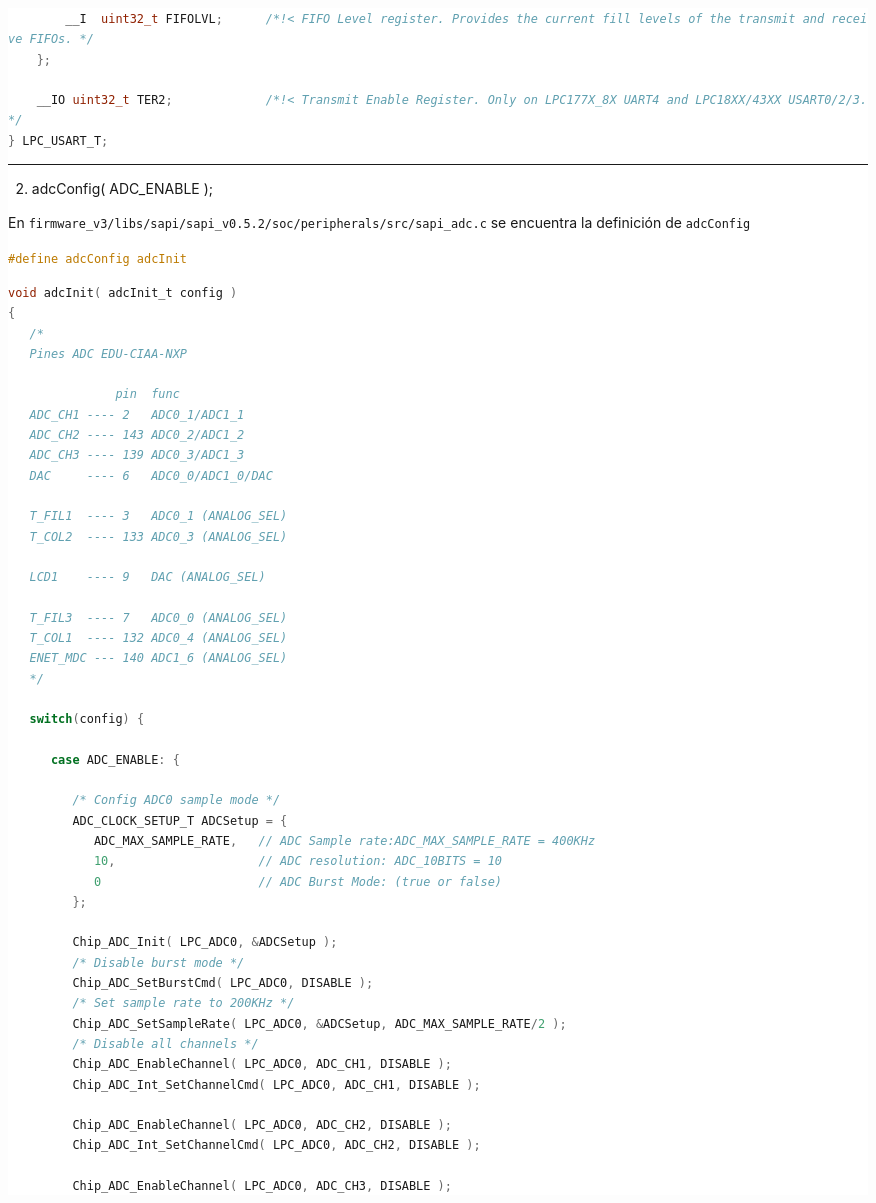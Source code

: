 ```C
		__I  uint32_t FIFOLVL;		/*!< FIFO Level register. Provides the current fill levels of the transmit and receive FIFOs. */
	};

	__IO uint32_t TER2;				/*!< Transmit Enable Register. Only on LPC177X_8X UART4 and LPC18XX/43XX USART0/2/3. */
} LPC_USART_T;
```
---
2. adcConfig( ADC_ENABLE );

En `firmware_v3/libs/sapi/sapi_v0.5.2/soc/peripherals/src/sapi_adc.c` se encuentra la definición de `adcConfig`


```C
#define adcConfig adcInit
```

```C
void adcInit( adcInit_t config )
{
   /*
   Pines ADC EDU-CIAA-NXP

               pin  func
   ADC_CH1 ---- 2   ADC0_1/ADC1_1
   ADC_CH2 ---- 143 ADC0_2/ADC1_2
   ADC_CH3 ---- 139 ADC0_3/ADC1_3
   DAC     ---- 6   ADC0_0/ADC1_0/DAC

   T_FIL1  ---- 3   ADC0_1 (ANALOG_SEL)
   T_COL2  ---- 133 ADC0_3 (ANALOG_SEL)

   LCD1    ---- 9   DAC (ANALOG_SEL)

   T_FIL3  ---- 7   ADC0_0 (ANALOG_SEL)
   T_COL1  ---- 132 ADC0_4 (ANALOG_SEL)
   ENET_MDC --- 140 ADC1_6 (ANALOG_SEL)
   */

   switch(config) {

      case ADC_ENABLE: {

         /* Config ADC0 sample mode */      
         ADC_CLOCK_SETUP_T ADCSetup = {
            ADC_MAX_SAMPLE_RATE,   // ADC Sample rate:ADC_MAX_SAMPLE_RATE = 400KHz
            10,                    // ADC resolution: ADC_10BITS = 10
            0                      // ADC Burst Mode: (true or false)
         };

         Chip_ADC_Init( LPC_ADC0, &ADCSetup );
         /* Disable burst mode */
         Chip_ADC_SetBurstCmd( LPC_ADC0, DISABLE );
         /* Set sample rate to 200KHz */
         Chip_ADC_SetSampleRate( LPC_ADC0, &ADCSetup, ADC_MAX_SAMPLE_RATE/2 );
         /* Disable all channels */
         Chip_ADC_EnableChannel( LPC_ADC0, ADC_CH1, DISABLE );
         Chip_ADC_Int_SetChannelCmd( LPC_ADC0, ADC_CH1, DISABLE );

         Chip_ADC_EnableChannel( LPC_ADC0, ADC_CH2, DISABLE );
         Chip_ADC_Int_SetChannelCmd( LPC_ADC0, ADC_CH2, DISABLE );

         Chip_ADC_EnableChannel( LPC_ADC0, ADC_CH3, DISABLE );
```